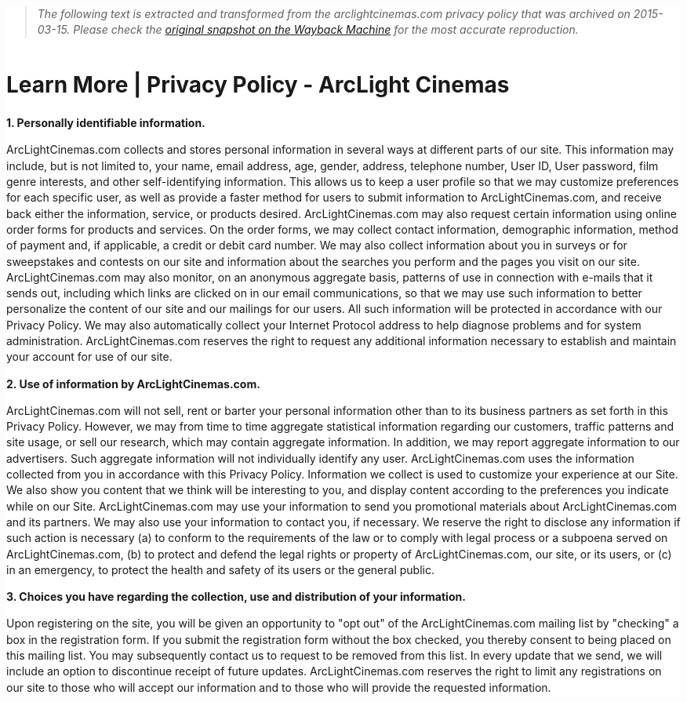 > *The following text is extracted and transformed from the arclightcinemas.com privacy policy that was archived on 2015-03-15. Please check the [original snapshot on the Wayback Machine](https://web.archive.org/web/20150315004939id_/https%3A//www.arclightcinemas.com/learn-more/privacy-policy) for the most accurate reproduction.*

# Learn More | Privacy Policy - ArcLight Cinemas

**1\. Personally identifiable information.**

ArcLightCinemas.com collects and stores personal information in several ways at different parts of our site. This information may include, but is not limited to, your name, email address, age, gender, address, telephone number, User ID, User password, film genre interests, and other self-identifying information. This allows us to keep a user profile so that we may customize preferences for each specific user, as well as provide a faster method for users to submit information to ArcLightCinemas.com, and receive back either the information, service, or products desired. ArcLightCinemas.com may also request certain information using online order forms for products and services. On the order forms, we may collect contact information, demographic information, method of payment and, if applicable, a credit or debit card number. We may also collect information about you in surveys or for sweepstakes and contests on our site and information about the searches you perform and the pages you visit on our site. ArcLightCinemas.com may also monitor, on an anonymous aggregate basis, patterns of use in connection with e-mails that it sends out, including which links are clicked on in our email communications, so that we may use such information to better personalize the content of our site and our mailings for our users. All such information will be protected in accordance with our Privacy Policy. We may also automatically collect your Internet Protocol address to help diagnose problems and for system administration. ArcLightCinemas.com reserves the right to request any additional information necessary to establish and maintain your account for use of our site. 

**2\. Use of information by ArcLightCinemas.com.**

ArcLightCinemas.com will not sell, rent or barter your personal information other than to its business partners as set forth in this Privacy Policy. However, we may from time to time aggregate statistical information regarding our customers, traffic patterns and site usage, or sell our research, which may contain aggregate information. In addition, we may report aggregate information to our advertisers. Such aggregate information will not individually identify any user. ArcLightCinemas.com uses the information collected from you in accordance with this Privacy Policy. Information we collect is used to customize your experience at our Site. We also show you content that we think will be interesting to you, and display content according to the preferences you indicate while on our Site. ArcLightCinemas.com may use your information to send you promotional materials about ArcLightCinemas.com and its partners. We may also use your information to contact you, if necessary. We reserve the right to disclose any information if such action is necessary (a) to conform to the requirements of the law or to comply with legal process or a subpoena served on ArcLightCinemas.com, (b) to protect and defend the legal rights or property of ArcLightCinemas.com, our site, or its users, or (c) in an emergency, to protect the health and safety of its users or the general public. 

**3\. Choices you have regarding the collection, use and distribution of your information.**

Upon registering on the site, you will be given an opportunity to "opt out" of the ArcLightCinemas.com mailing list by "checking" a box in the registration form. If you submit the registration form without the box checked, you thereby consent to being placed on this mailing list. You may subsequently contact us to request to be removed from this list. In every update that we send, we will include an option to discontinue receipt of future updates. ArcLightCinemas.com reserves the right to limit any registrations on our site to those who will accept our information and to those who will provide the requested information. 
